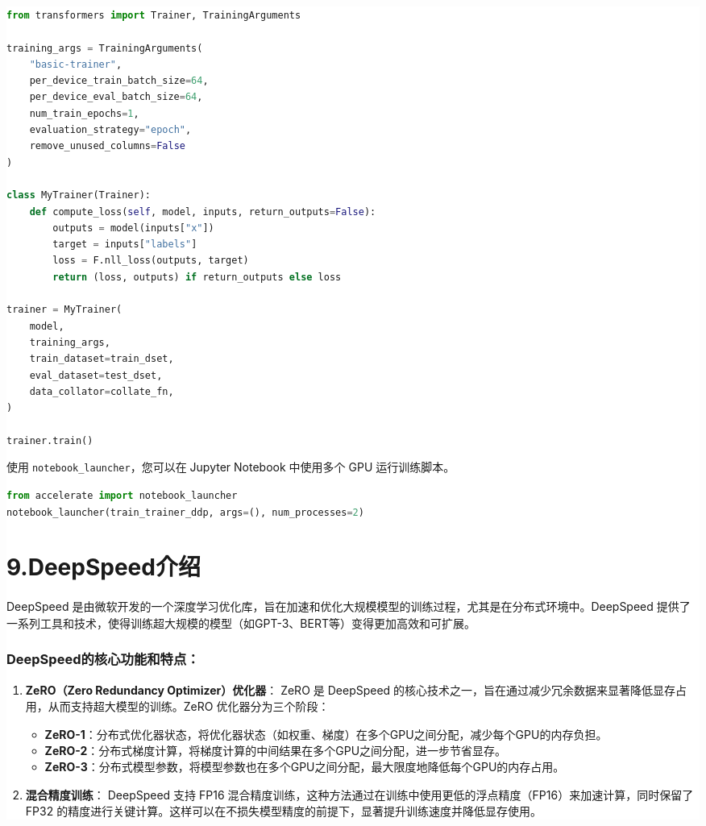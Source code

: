 ```python
from transformers import Trainer, TrainingArguments

training_args = TrainingArguments(
    "basic-trainer",
    per_device_train_batch_size=64,
    per_device_eval_batch_size=64,
    num_train_epochs=1,
    evaluation_strategy="epoch",
    remove_unused_columns=False
)

class MyTrainer(Trainer):
    def compute_loss(self, model, inputs, return_outputs=False):
        outputs = model(inputs["x"])
        target = inputs["labels"]
        loss = F.nll_loss(outputs, target)
        return (loss, outputs) if return_outputs else loss

trainer = MyTrainer(
    model,
    training_args,
    train_dataset=train_dset,
    eval_dataset=test_dset,
    data_collator=collate_fn,
)

trainer.train()
```

使用 `notebook_launcher`，您可以在 Jupyter Notebook 中使用多个 GPU 运行训练脚本。

```python
from accelerate import notebook_launcher
notebook_launcher(train_trainer_ddp, args=(), num_processes=2)
```



<h1 id="9.DeepSpeed介绍">9.DeepSpeed介绍</h1>


DeepSpeed 是由微软开发的一个深度学习优化库，旨在加速和优化大规模模型的训练过程，尤其是在分布式环境中。DeepSpeed 提供了一系列工具和技术，使得训练超大规模的模型（如GPT-3、BERT等）变得更加高效和可扩展。

### DeepSpeed的核心功能和特点：

1. **ZeRO（Zero Redundancy Optimizer）优化器**：
   ZeRO 是 DeepSpeed 的核心技术之一，旨在通过减少冗余数据来显著降低显存占用，从而支持超大模型的训练。ZeRO 优化器分为三个阶段：
   - **ZeRO-1**：分布式优化器状态，将优化器状态（如权重、梯度）在多个GPU之间分配，减少每个GPU的内存负担。
   - **ZeRO-2**：分布式梯度计算，将梯度计算的中间结果在多个GPU之间分配，进一步节省显存。
   - **ZeRO-3**：分布式模型参数，将模型参数也在多个GPU之间分配，最大限度地降低每个GPU的内存占用。

2. **混合精度训练**：
   DeepSpeed 支持 FP16 混合精度训练，这种方法通过在训练中使用更低的浮点精度（FP16）来加速计算，同时保留了 FP32 的精度进行关键计算。这样可以在不损失模型精度的前提下，显著提升训练速度并降低显存使用。
